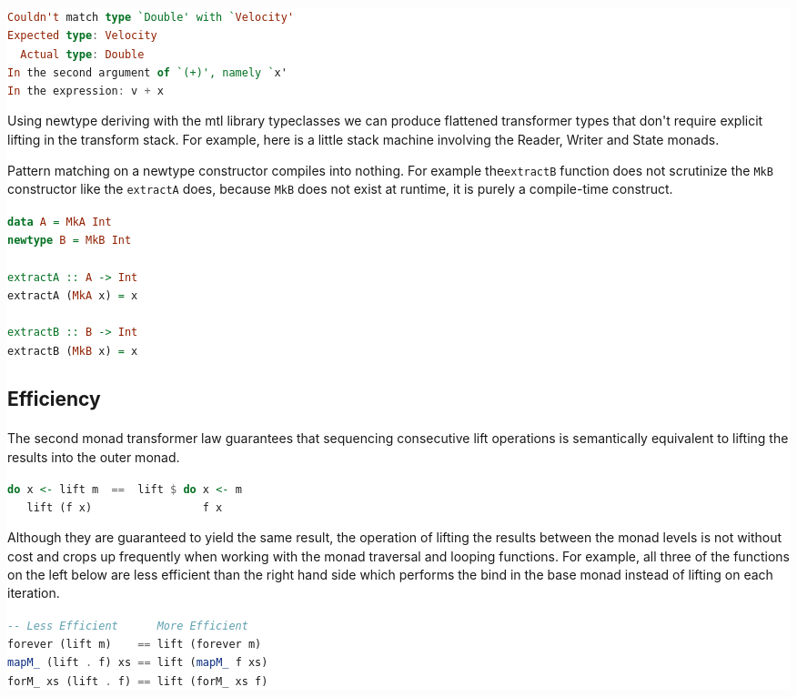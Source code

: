 ```haskell
Couldn't match type `Double' with `Velocity'
Expected type: Velocity
  Actual type: Double
In the second argument of `(+)', namely `x'
In the expression: v + x
```

Using newtype deriving with the mtl library typeclasses we can produce flattened transformer types that don't
require explicit lifting in the transform stack. For example, here is a little stack machine involving the
Reader, Writer and State monads.

~~~~ {.haskell include="src/03-monad-transformers/newtype_deriving.hs"}
~~~~

Pattern matching on a newtype constructor compiles into nothing. For example
the``extractB`` function does not scrutinize the ``MkB`` constructor like the
``extractA`` does, because ``MkB`` does not exist at runtime, it is purely a
compile-time construct.

```haskell
data A = MkA Int
newtype B = MkB Int

extractA :: A -> Int
extractA (MkA x) = x

extractB :: B -> Int
extractB (MkB x) = x
```

Efficiency
----------

The second monad transformer law guarantees that sequencing consecutive lift operations is semantically
equivalent to lifting the results into the outer monad.

```haskell
do x <- lift m  ==  lift $ do x <- m
   lift (f x)                 f x
```

Although they are guaranteed to yield the same result, the operation of lifting the results between the monad
levels is not without cost and crops up frequently when working with the monad traversal and looping
functions. For example, all three of the functions on the left below are less efficient than the right hand
side which performs the bind in the base monad instead of lifting on each iteration.

```haskell
-- Less Efficient      More Efficient
forever (lift m)    == lift (forever m)
mapM_ (lift . f) xs == lift (mapM_ f xs)
forM_ xs (lift . f) == lift (forM_ xs f)
```
